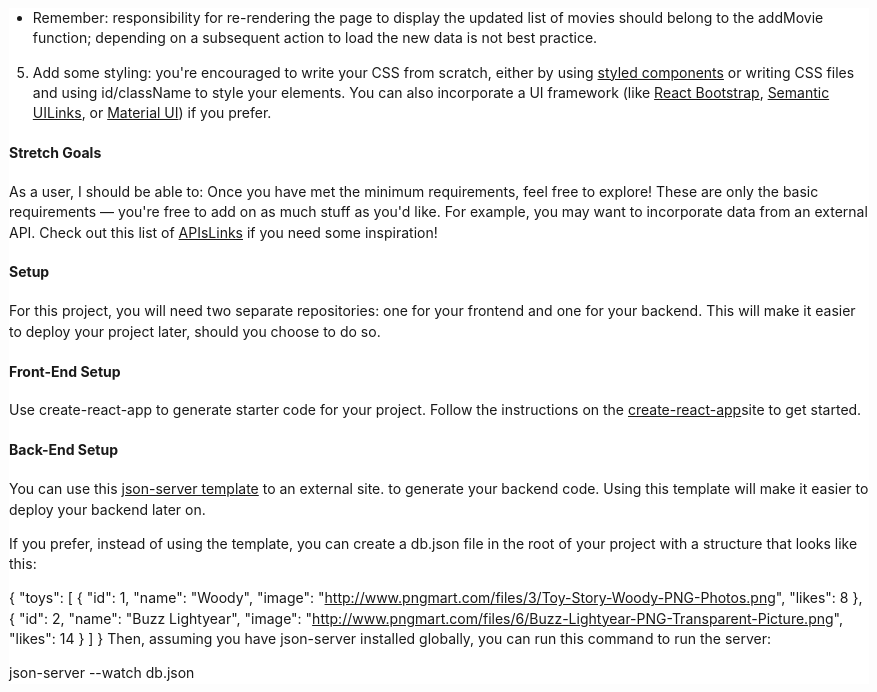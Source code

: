 - Remember: responsibility for re-rendering the page to display the updated list of movies should belong to the addMovie function; depending on a subsequent action to load the new data is not best practice.

5. Add some styling: you're encouraged to write your CSS from scratch, either by using [styled components](https://styled-components.com/) or writing CSS files and using id/className to style your elements. You can also incorporate a UI framework (like [React Bootstrap](https://react-bootstrap.github.io/), [Semantic UILinks](https://react.semantic-ui.com/), or [Material UI](https://material-ui.com/)) if you prefer.

#### Stretch Goals
As a user, I should be able to:
Once you have met the minimum requirements, feel free to explore! These are only the basic requirements — you're free to add on as much stuff as you'd like. For example, you may want to incorporate data from an external API. Check out this list of [APIsLinks](https://apilist.fun/) if you need some inspiration!

#### Setup
For this project, you will need two separate repositories: one for your frontend and one for your backend. This will make it easier to deploy your project later, should you choose to do so.

#### Front-End Setup
Use create-react-app to generate starter code for your project. Follow the instructions on the [create-react-app](https://create-react-app.dev/docs/getting-started)site to get started.

#### Back-End Setup
You can use this [json-server template](https://github.com/learn-co-curriculum/json-server-template) to an external site. to generate your backend code. Using this template will make it easier to deploy your backend later on.

If you prefer, instead of using the template, you can create a db.json file in the root of your project with a structure that looks like this:

{
  "toys": [
    {
      "id": 1,
      "name": "Woody",
      "image": "http://www.pngmart.com/files/3/Toy-Story-Woody-PNG-Photos.png",
      "likes": 8
    },
    {
      "id": 2,
      "name": "Buzz Lightyear",
      "image": "http://www.pngmart.com/files/6/Buzz-Lightyear-PNG-Transparent-Picture.png",
      "likes": 14
    }
  ]
}
Then, assuming you have json-server installed globally, you can run this command to run the server:

 json-server --watch db.json
